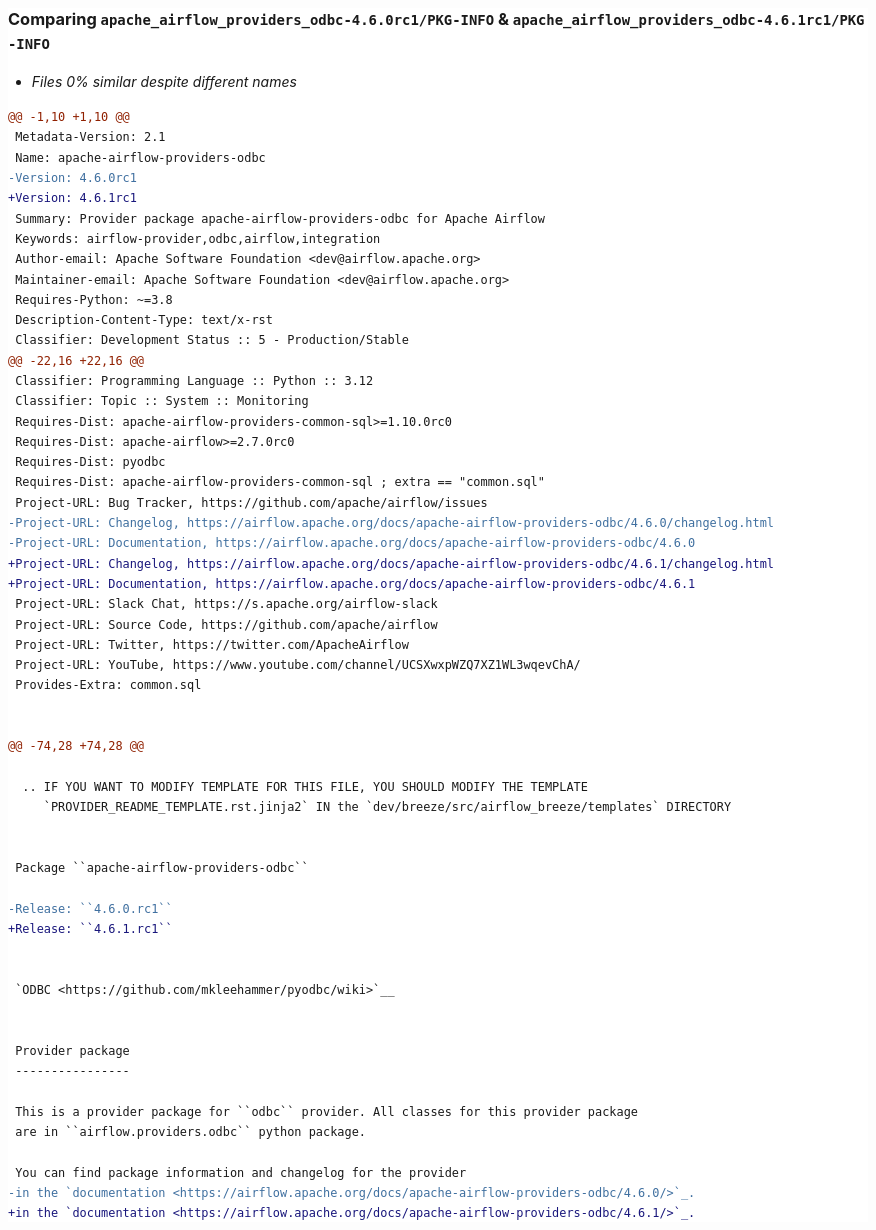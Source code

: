 ### Comparing `apache_airflow_providers_odbc-4.6.0rc1/PKG-INFO` & `apache_airflow_providers_odbc-4.6.1rc1/PKG-INFO`

 * *Files 0% similar despite different names*

```diff
@@ -1,10 +1,10 @@
 Metadata-Version: 2.1
 Name: apache-airflow-providers-odbc
-Version: 4.6.0rc1
+Version: 4.6.1rc1
 Summary: Provider package apache-airflow-providers-odbc for Apache Airflow
 Keywords: airflow-provider,odbc,airflow,integration
 Author-email: Apache Software Foundation <dev@airflow.apache.org>
 Maintainer-email: Apache Software Foundation <dev@airflow.apache.org>
 Requires-Python: ~=3.8
 Description-Content-Type: text/x-rst
 Classifier: Development Status :: 5 - Production/Stable
@@ -22,16 +22,16 @@
 Classifier: Programming Language :: Python :: 3.12
 Classifier: Topic :: System :: Monitoring
 Requires-Dist: apache-airflow-providers-common-sql>=1.10.0rc0
 Requires-Dist: apache-airflow>=2.7.0rc0
 Requires-Dist: pyodbc
 Requires-Dist: apache-airflow-providers-common-sql ; extra == "common.sql"
 Project-URL: Bug Tracker, https://github.com/apache/airflow/issues
-Project-URL: Changelog, https://airflow.apache.org/docs/apache-airflow-providers-odbc/4.6.0/changelog.html
-Project-URL: Documentation, https://airflow.apache.org/docs/apache-airflow-providers-odbc/4.6.0
+Project-URL: Changelog, https://airflow.apache.org/docs/apache-airflow-providers-odbc/4.6.1/changelog.html
+Project-URL: Documentation, https://airflow.apache.org/docs/apache-airflow-providers-odbc/4.6.1
 Project-URL: Slack Chat, https://s.apache.org/airflow-slack
 Project-URL: Source Code, https://github.com/apache/airflow
 Project-URL: Twitter, https://twitter.com/ApacheAirflow
 Project-URL: YouTube, https://www.youtube.com/channel/UCSXwxpWZQ7XZ1WL3wqevChA/
 Provides-Extra: common.sql
 
 
@@ -74,28 +74,28 @@
 
  .. IF YOU WANT TO MODIFY TEMPLATE FOR THIS FILE, YOU SHOULD MODIFY THE TEMPLATE
     `PROVIDER_README_TEMPLATE.rst.jinja2` IN the `dev/breeze/src/airflow_breeze/templates` DIRECTORY
 
 
 Package ``apache-airflow-providers-odbc``
 
-Release: ``4.6.0.rc1``
+Release: ``4.6.1.rc1``
 
 
 `ODBC <https://github.com/mkleehammer/pyodbc/wiki>`__
 
 
 Provider package
 ----------------
 
 This is a provider package for ``odbc`` provider. All classes for this provider package
 are in ``airflow.providers.odbc`` python package.
 
 You can find package information and changelog for the provider
-in the `documentation <https://airflow.apache.org/docs/apache-airflow-providers-odbc/4.6.0/>`_.
+in the `documentation <https://airflow.apache.org/docs/apache-airflow-providers-odbc/4.6.1/>`_.
```